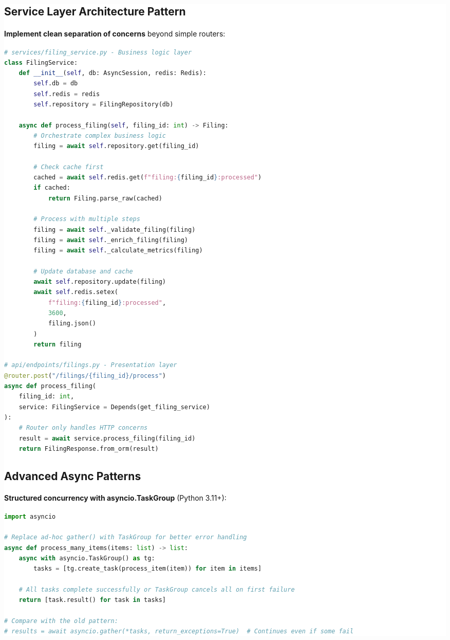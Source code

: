 ## Service Layer Architecture Pattern

**Implement clean separation of concerns** beyond simple routers:

```python
# services/filing_service.py - Business logic layer
class FilingService:
    def __init__(self, db: AsyncSession, redis: Redis):
        self.db = db
        self.redis = redis
        self.repository = FilingRepository(db)
    
    async def process_filing(self, filing_id: int) -> Filing:
        # Orchestrate complex business logic
        filing = await self.repository.get(filing_id)
        
        # Check cache first
        cached = await self.redis.get(f"filing:{filing_id}:processed")
        if cached:
            return Filing.parse_raw(cached)
        
        # Process with multiple steps
        filing = await self._validate_filing(filing)
        filing = await self._enrich_filing(filing)
        filing = await self._calculate_metrics(filing)
        
        # Update database and cache
        await self.repository.update(filing)
        await self.redis.setex(
            f"filing:{filing_id}:processed",
            3600,
            filing.json()
        )
        return filing

# api/endpoints/filings.py - Presentation layer
@router.post("/filings/{filing_id}/process")
async def process_filing(
    filing_id: int,
    service: FilingService = Depends(get_filing_service)
):
    # Router only handles HTTP concerns
    result = await service.process_filing(filing_id)
    return FilingResponse.from_orm(result)
```

## Advanced Async Patterns

**Structured concurrency with asyncio.TaskGroup** (Python 3.11+):

```python
import asyncio

# Replace ad-hoc gather() with TaskGroup for better error handling
async def process_many_items(items: list) -> list:
    async with asyncio.TaskGroup() as tg:
        tasks = [tg.create_task(process_item(item)) for item in items]
    
    # All tasks complete successfully or TaskGroup cancels all on first failure
    return [task.result() for task in tasks]

# Compare with the old pattern:
# results = await asyncio.gather(*tasks, return_exceptions=True)  # Continues even if some fail
```
